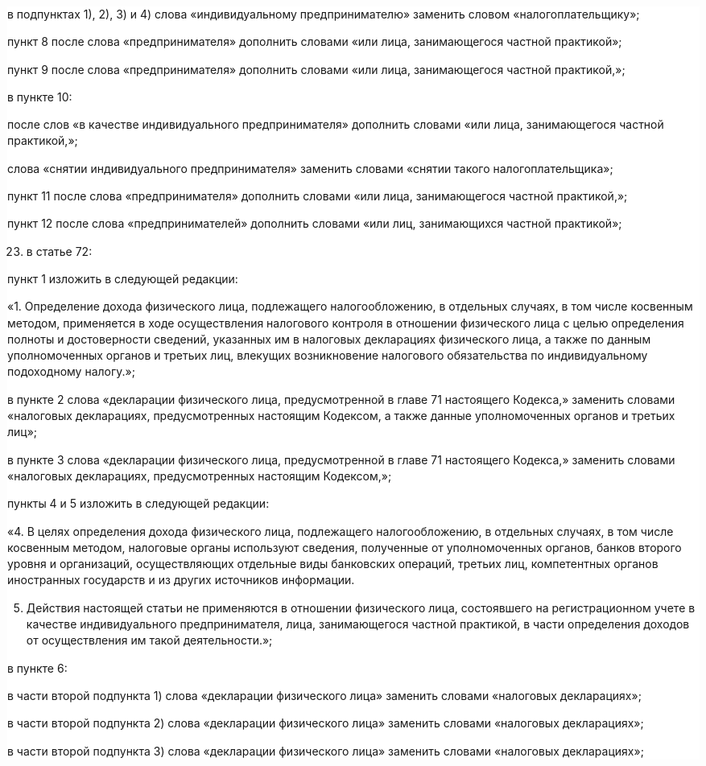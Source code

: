 в подпунктах 1), 2), 3) и 4) слова «индивидуальному предпринимателю» заменить словом «налогоплательщику»;

пункт 8 после слова «предпринимателя» дополнить словами «или лица, занимающегося частной практикой»;

пункт 9 после слова «предпринимателя» дополнить словами «или лица, занимающегося частной практикой,»;

в пункте 10:

после слов «в качестве индивидуального предпринимателя» дополнить словами «или лица, занимающегося частной практикой,»;

слова «снятии индивидуального предпринимателя» заменить словами «снятии такого налогоплательщика»;

пункт 11 после слова «предпринимателя» дополнить словами «или лица, занимающегося частной практикой,»;

пункт 12 после слова «предпринимателей» дополнить словами «или лиц, занимающихся частной практикой»;

23) в статье 72:

пункт 1 изложить в следующей редакции:

«1. Определение дохода физического лица, подлежащего налогообложению, в отдельных случаях, в том числе косвенным методом, применяется в ходе осуществления налогового контроля в отношении физического лица с целью определения полноты и достоверности сведений, указанных им в налоговых декларациях физического лица, а также по данным уполномоченных органов и третьих лиц, влекущих возникновение налогового обязательства по индивидуальному подоходному налогу.»;

в пункте 2 слова «декларации физического лица, предусмотренной в главе 71 настоящего Кодекса,» заменить словами «налоговых декларациях, предусмотренных настоящим Кодексом, а также данные уполномоченных органов и третьих лиц»;

в пункте 3 слова «декларации физического лица, предусмотренной в главе 71 настоящего Кодекса,» заменить словами «налоговых декларациях, предусмотренных настоящим Кодексом,»;

пункты 4 и 5 изложить в следующей редакции:

«4. В целях определения дохода физического лица, подлежащего налогообложению, в отдельных случаях, в том числе косвенным методом, налоговые органы используют сведения, полученные от уполномоченных органов, банков второго уровня и организаций, осуществляющих отдельные виды банковских операций, третьих лиц, компетентных органов иностранных государств и из других источников информации.

5. Действия настоящей статьи не применяются в отношении физического лица, состоявшего на регистрационном учете в качестве индивидуального предпринимателя, лица, занимающегося частной практикой, в части определения доходов от осуществления им такой деятельности.»;

в пункте 6: 

в части второй подпункта 1) слова «декларации физического лица» заменить словами «налоговых декларациях»;

в части второй подпункта 2) слова «декларации физического лица» заменить словами «налоговых декларациях»;

в части второй подпункта 3) слова «декларации физического лица» заменить словами «налоговых декларациях»;
